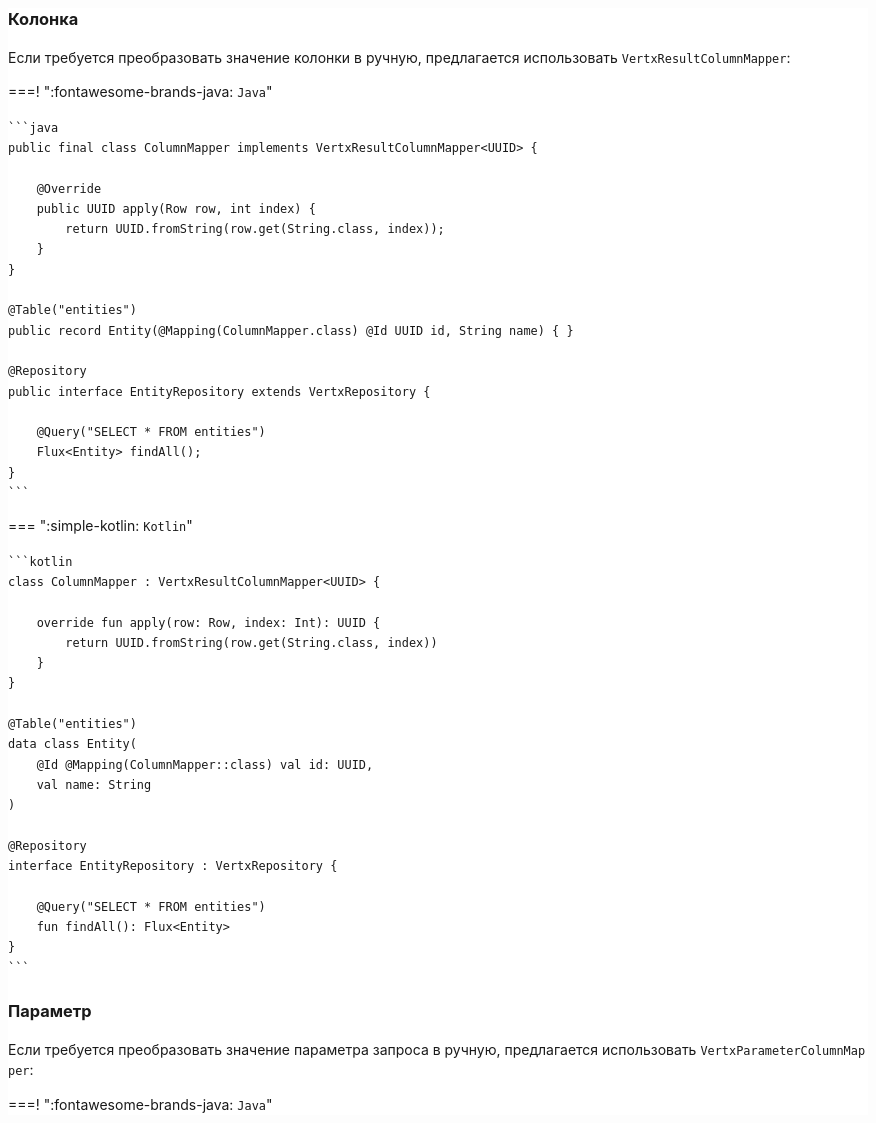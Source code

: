 ### Колонка

Если требуется преобразовать значение колонки в ручную, предлагается использовать `VertxResultColumnMapper`:

===! ":fontawesome-brands-java: `Java`"

    ```java
    public final class ColumnMapper implements VertxResultColumnMapper<UUID> {

        @Override
        public UUID apply(Row row, int index) {
            return UUID.fromString(row.get(String.class, index));
        }
    }

    @Table("entities")
    public record Entity(@Mapping(ColumnMapper.class) @Id UUID id, String name) { }

    @Repository
    public interface EntityRepository extends VertxRepository {

        @Query("SELECT * FROM entities")
        Flux<Entity> findAll();
    }
    ```

=== ":simple-kotlin: `Kotlin`"

    ```kotlin
    class ColumnMapper : VertxResultColumnMapper<UUID> {

        override fun apply(row: Row, index: Int): UUID {
            return UUID.fromString(row.get(String.class, index))
        }
    }

    @Table("entities")
    data class Entity(
        @Id @Mapping(ColumnMapper::class) val id: UUID,
        val name: String
    )

    @Repository
    interface EntityRepository : VertxRepository {

        @Query("SELECT * FROM entities")
        fun findAll(): Flux<Entity>
    }
    ```

### Параметр

Если требуется преобразовать значение параметра запроса в ручную, предлагается использовать `VertxParameterColumnMapper`:

===! ":fontawesome-brands-java: `Java`"

